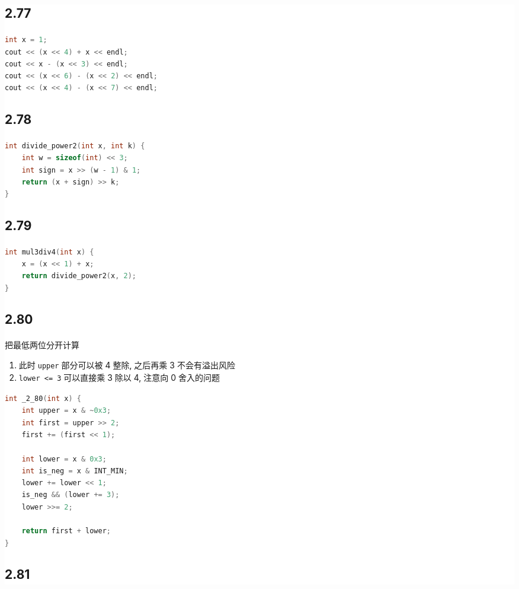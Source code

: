## 2.77

```cpp
int x = 1;
cout << (x << 4) + x << endl;
cout << x - (x << 3) << endl;
cout << (x << 6) - (x << 2) << endl;
cout << (x << 4) - (x << 7) << endl;
```

## 2.78

```cpp
int divide_power2(int x, int k) {
    int w = sizeof(int) << 3;
    int sign = x >> (w - 1) & 1;
    return (x + sign) >> k;
}
```

## 2.79

```cpp
int mul3div4(int x) {
    x = (x << 1) + x;
    return divide_power2(x, 2);
}
```

## 2.80

把最低两位分开计算
1. 此时 `upper` 部分可以被 4 整除, 之后再乘 3 不会有溢出风险
2. `lower <= 3` 可以直接乘 3 除以 4, 注意向 0 舍入的问题

```cpp
int _2_80(int x) {
    int upper = x & ~0x3;
    int first = upper >> 2;
    first += (first << 1);

    int lower = x & 0x3;
    int is_neg = x & INT_MIN;
    lower += lower << 1;
    is_neg && (lower += 3);
    lower >>= 2;

    return first + lower;
}
```

## 2.81

